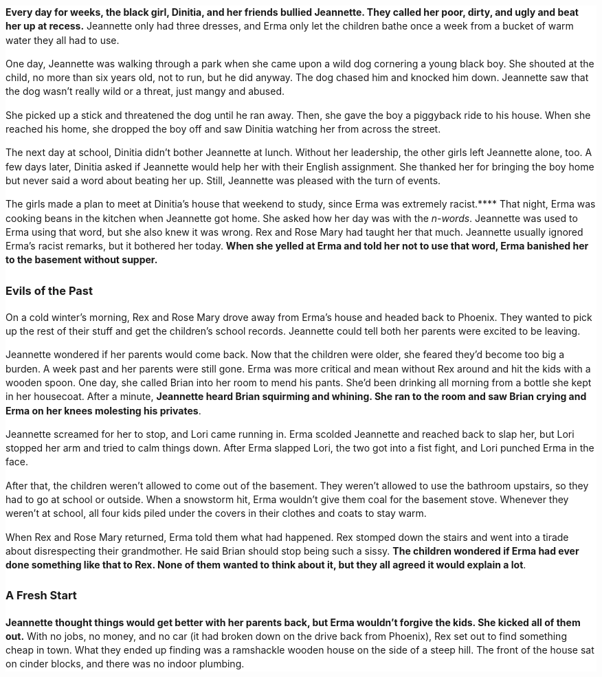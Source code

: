 **Every day for weeks, the black girl, Dinitia, and her friends bullied Jeannette. They called her poor, dirty, and ugly and beat her up at recess.** Jeannette only had three dresses, and Erma only let the children bathe once a week from a bucket of warm water they all had to use.

One day, Jeannette was walking through a park when she came upon a wild dog cornering a young black boy. She shouted at the child, no more than six years old, not to run, but he did anyway. The dog chased him and knocked him down. Jeannette saw that the dog wasn’t really wild or a threat, just mangy and abused.

She picked up a stick and threatened the dog until he ran away. Then, she gave the boy a piggyback ride to his house. When she reached his home, she dropped the boy off and saw Dinitia watching her from across the street.

The next day at school, Dinitia didn’t bother Jeannette at lunch. Without her leadership, the other girls left Jeannette alone, too. A few days later, Dinitia asked if Jeannette would help her with their English assignment. She thanked her for bringing the boy home but never said a word about beating her up. Still, Jeannette was pleased with the turn of events.

The girls made a plan to meet at Dinitia’s house that weekend to study, since Erma was extremely racist.**** That night, Erma was cooking beans in the kitchen when Jeannette got home. She asked how her day was with the _n-words_. Jeannette was used to Erma using that word, but she also knew it was wrong. Rex and Rose Mary had taught her that much. Jeannette usually ignored Erma’s racist remarks, but it bothered her today. **When she yelled at Erma and told her not to use that word, Erma banished her to the basement without supper.**

### Evils of the Past

On a cold winter’s morning, Rex and Rose Mary drove away from Erma’s house and headed back to Phoenix. They wanted to pick up the rest of their stuff and get the children’s school records. Jeannette could tell both her parents were excited to be leaving.

Jeannette wondered if her parents would come back. Now that the children were older, she feared they’d become too big a burden. A week past and her parents were still gone. Erma was more critical and mean without Rex around and hit the kids with a wooden spoon. One day, she called Brian into her room to mend his pants. She’d been drinking all morning from a bottle she kept in her housecoat. After a minute, **Jeannette heard Brian squirming and whining. She ran to the room and saw Brian crying and Erma on her knees molesting his privates**.

Jeannette screamed for her to stop, and Lori came running in. Erma scolded Jeannette and reached back to slap her, but Lori stopped her arm and tried to calm things down. After Erma slapped Lori, the two got into a fist fight, and Lori punched Erma in the face.

After that, the children weren’t allowed to come out of the basement. They weren’t allowed to use the bathroom upstairs, so they had to go at school or outside. When a snowstorm hit, Erma wouldn’t give them coal for the basement stove. Whenever they weren’t at school, all four kids piled under the covers in their clothes and coats to stay warm.

When Rex and Rose Mary returned, Erma told them what had happened. Rex stomped down the stairs and went into a tirade about disrespecting their grandmother. He said Brian should stop being such a sissy. **The children wondered if Erma had ever done something like that to Rex. None of them wanted to think about it, but they all agreed it would explain a lot**.

### A Fresh Start

**Jeannette thought things would get better with her parents back, but Erma wouldn’t forgive the kids. She kicked all of them out.** With no jobs, no money, and no car (it had broken down on the drive back from Phoenix), Rex set out to find something cheap in town. What they ended up finding was a ramshackle wooden house on the side of a steep hill. The front of the house sat on cinder blocks, and there was no indoor plumbing.
